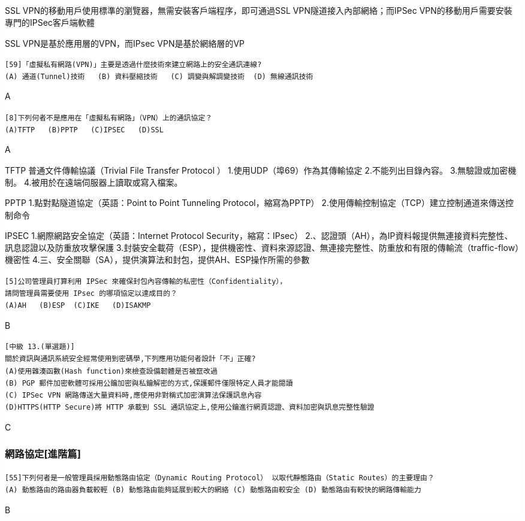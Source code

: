 SSL VPN的移動用戶使用標準的瀏覽器，無需安裝客戶端程序，即可通過SSL VPN隧道接入內部網絡；而IPSec VPN的移動用戶需要安裝專門的IPSec客戶端軟體

SSL VPN是基於應用層的VPN，而IPsec VPN是基於網絡層的VP



```
[59]「虛擬私有網路(VPN)」主要是透過什麼技術來建立網路上的安全通訊連線?
(A) 通道(Tunnel)技術   (B) 資料壓縮技術   (C) 調變與解調變技術  (D) 無線通訊技術
```
A
```
[8]下列何者不是應用在「虛擬私有網路」（VPN）上的通訊協定？ 
(A)TFTP   (B)PPTP   (C)IPSEC   (D)SSL
```
A

TFTP
普通文件傳輸協議（Trivial File Transfer Protocol ）
1.使用UDP（埠69）作為其傳輸協定
2.不能列出目錄內容。
3.無驗證或加密機制。
4.被用於在遠端伺服器上讀取或寫入檔案。

PPTP
1.點對點隧道協定（英語：Point to Point Tunneling Protocol，縮寫為PPTP）
2.使用傳輸控制協定（TCP）建立控制通道來傳送控制命令


IPSEC
1.網際網路安全協定（英語：Internet Protocol Security，縮寫：IPsec）
2.、認證頭（AH），為IP資料報提供無連接資料完整性、訊息認證以及防重放攻擊保護
3.封裝安全載荷（ESP），提供機密性、資料來源認證、無連接完整性、防重放和有限的傳輸流（traffic-flow）機密性
4.三、安全關聯（SA），提供演算法和封包，提供AH、ESP操作所需的參數


```
[5]公司管理員打算利用 IPSec 來確保封包內容傳輸的私密性（Confidentiality），
請問管理員需要使用 IPsec 的哪項協定以達成目的？ 
(A)AH   (B)ESP  (C)IKE   (D)ISAKMP 
```
B
```
[中級 13.(單選題)]
關於資訊與通訊系統安全經常使用到密碼學,下列應用功能何者設計「不」正確?
(A)使用雜湊函數(Hash function)來檢查設備韌體是否被竄改過
(B) PGP 郵件加密軟體可採用公鑰加密與私鑰解密的方式,保護郵件僅限特定人員才能閱讀
(C) IPSec VPN 網路傳送大量資料時,應使用非對稱式加密演算法保護訊息內容
(D)HTTPS(HTTP Secure)將 HTTP 承載到 SSL 通訊協定上,使用公鑰進行網頁認證、資料加密與訊息完整性驗證
```
C
### 網路協定[進階篇]

```
[55]下列何者是一般管理員採用動態路由協定（Dynamic Routing Protocol） 以取代靜態路由（Static Routes）的主要理由？ 
(A) 動態路由的路由器負載較輕 (B) 動態路由能夠延展到較大的網絡 (C) 動態路由較安全 (D) 動態路由有較快的網路傳輸能力 
```
B
